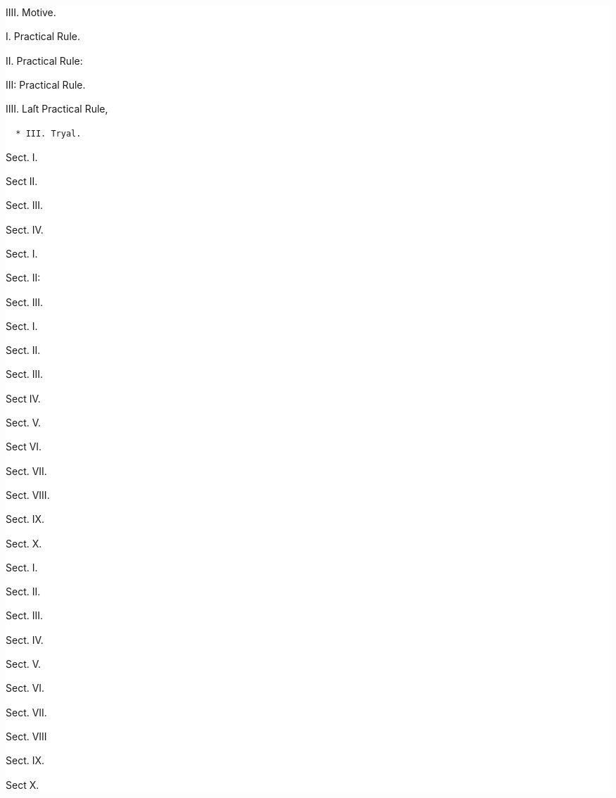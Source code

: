 IIII. Motive.

I. Practical Rule.

II. Practical Rule:

III: Practical Rule.

IIII. Laſt Practical Rule,

      * III. Tryal.

Sect. I.

Sect II.

Sect. III.

Sect. IV.

Sect. I.

Sect. II:

Sect. III.

Sect. I.

Sect. II.

Sect. III.

Sect IV.

Sect. V.

Sect VI.

Sect. VII.

Sect. VIII.

Sect. IX.

Sect. X.

Sect. I.

Sect. II.

Sect. III.

Sect. IV.

Sect. V.

Sect. VI.

Sect. VII.

Sect. VIII

Sect. IX.

Sect X.
